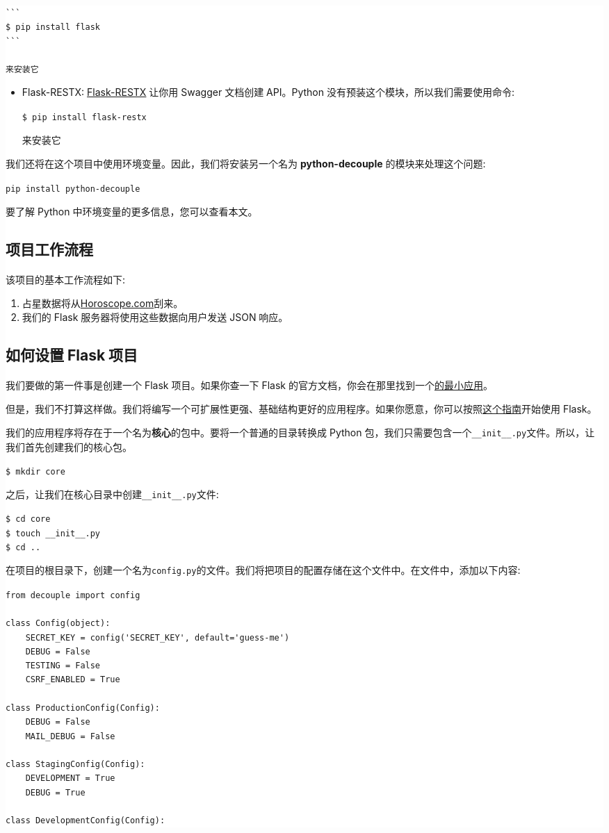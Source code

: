     ```
    $ pip install flask
    ```

    来安装它
*   Flask-RESTX: [Flask-RESTX](https://flask-restx.readthedocs.io/en/latest/quickstart.html) 让你用 Swagger 文档创建 API。Python 没有预装这个模块，所以我们需要使用命令:

    ```
    $ pip install flask-restx
    ```

    来安装它

我们还将在这个项目中使用环境变量。因此，我们将安装另一个名为 **python-decouple** 的模块来处理这个问题:

```
pip install python-decouple
```

要了解 Python 中环境变量的更多信息，您可以查看本文。

## 项目工作流程

该项目的基本工作流程如下:

1.  占星数据将从[Horoscope.com](https://www.horoscope.com/us/index.aspx)刮来。
2.  我们的 Flask 服务器将使用这些数据向用户发送 JSON 响应。

## 如何设置 Flask 项目

我们要做的第一件事是创建一个 Flask 项目。如果你查一下 Flask 的官方文档，你会在那里找到一个[的最小应用](https://flask.palletsprojects.com/en/2.0.x/quickstart/#a-minimal-application)。

但是，我们不打算这样做。我们将编写一个可扩展性更强、基础结构更好的应用程序。如果你愿意，你可以按照[这个指南](https://iread.ga/posts/54/getting-started-with-flask)开始使用 Flask。

我们的应用程序将存在于一个名为**核心**的包中。要将一个普通的目录转换成 Python 包，我们只需要包含一个`__init__.py`文件。所以，让我们首先创建我们的核心包。

```
$ mkdir core
```

之后，让我们在核心目录中创建`__init__.py`文件:

```
$ cd core
$ touch __init__.py
$ cd ..
```

在项目的根目录下，创建一个名为`config.py`的文件。我们将把项目的配置存储在这个文件中。在文件中，添加以下内容:

```
from decouple import config

class Config(object):
    SECRET_KEY = config('SECRET_KEY', default='guess-me')
    DEBUG = False
    TESTING = False
    CSRF_ENABLED = True

class ProductionConfig(Config):
    DEBUG = False
    MAIL_DEBUG = False

class StagingConfig(Config):
    DEVELOPMENT = True
    DEBUG = True

class DevelopmentConfig(Config):
```